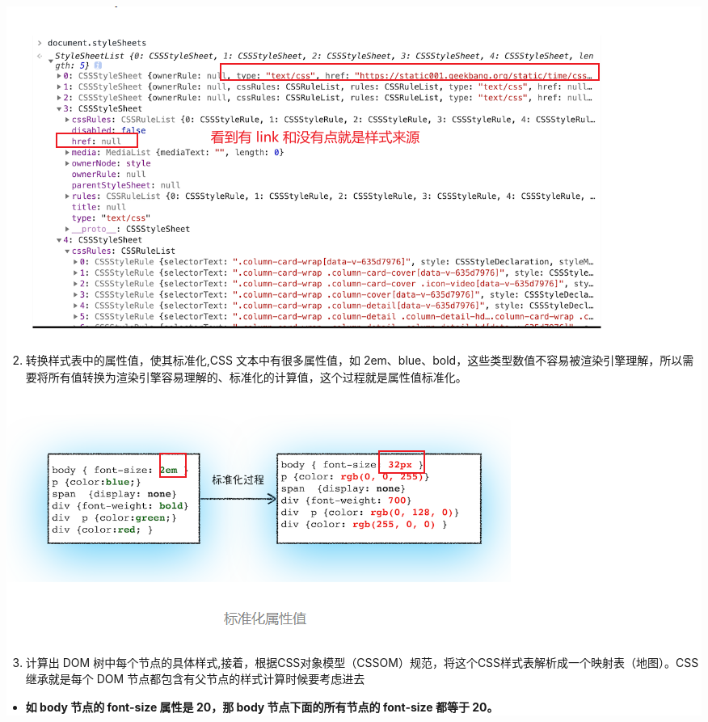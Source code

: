 ![图 19](/images/5a7de4e95780795ead27d2de74ef3a6c496bfb91457273f5ece04614b473beb6.png)  

2. 转换样式表中的属性值，使其标准化,CSS 文本中有很多属性值，如 2em、blue、bold，这些类型数值不容易被渲染引擎理解，所以需要将所有值转换为渲染引擎容易理解的、标准化的计算值，这个过程就是属性值标准化。
   
![图 20](/images/87d1a9af38560d12cb77503605dc4115efa6d1c10f43387b5f49711c1e206ef9.png)  


3. 计算出 DOM 树中每个节点的具体样式,接着，根据CSS对象模型（CSSOM）规范，将这个CSS样式表解析成一个映射表（地图）。CSS 继承就是每个 DOM 节点都包含有父节点的样式计算时候要考虑进去

* **如 body 节点的 font-size 属性是 20，那 body 节点下面的所有节点的 font-size 都等于 20。**
  